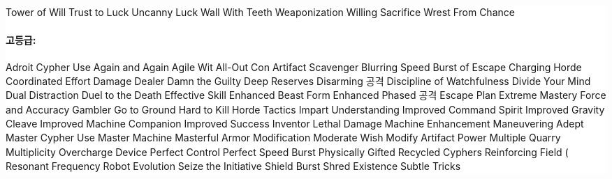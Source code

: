 Tower of Will
Trust to Luck
Uncanny Luck
Wall With Teeth
Weaponization
Willing Sacrifice
Wrest From Chance

#### 고등급:
Adroit Cypher Use
Again and Again
Agile Wit
All-Out Con
Artifact Scavenger
Blurring Speed
Burst of Escape
Charging Horde
Coordinated Effort
Damage Dealer
Damn the Guilty
Deep Reserves
Disarming 공격
Discipline of Watchfulness
Divide Your Mind
Dual Distraction
Duel to the Death
Effective Skill
Enhanced Beast Form
Enhanced Phased 공격
Escape Plan
Extreme Mastery
Force and Accuracy
Gambler
Go to Ground
Hard to Kill
Horde Tactics
Impart Understanding
Improved Command Spirit
Improved Gravity Cleave
Improved Machine Companion
Improved Success
Inventor
Lethal Damage
Machine Enhancement
Maneuvering Adept
Master Cypher Use
Master Machine
Masterful Armor Modification
Moderate Wish
Modify Artifact Power
Multiple Quarry
Multiplicity
Overcharge Device
Perfect Control
Perfect Speed Burst
Physically Gifted
Recycled Cyphers
Reinforcing Field (
Resonant Frequency
Robot Evolution
Seize the Initiative
Shield Burst
Shred Existence
Subtle Tricks